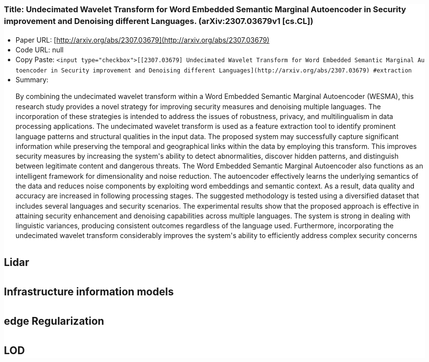 ### Title: Undecimated Wavelet Transform for Word Embedded Semantic Marginal Autoencoder in Security improvement and Denoising different Languages. (arXiv:2307.03679v1 [cs.CL])
* Paper URL: [http://arxiv.org/abs/2307.03679](http://arxiv.org/abs/2307.03679)
* Code URL: null
* Copy Paste: `<input type="checkbox">[[2307.03679] Undecimated Wavelet Transform for Word Embedded Semantic Marginal Autoencoder in Security improvement and Denoising different Languages](http://arxiv.org/abs/2307.03679) #extraction`
* Summary: <p>By combining the undecimated wavelet transform within a Word Embedded
Semantic Marginal Autoencoder (WESMA), this research study provides a novel
strategy for improving security measures and denoising multiple languages. The
incorporation of these strategies is intended to address the issues of
robustness, privacy, and multilingualism in data processing applications. The
undecimated wavelet transform is used as a feature extraction tool to identify
prominent language patterns and structural qualities in the input data. The
proposed system may successfully capture significant information while
preserving the temporal and geographical links within the data by employing
this transform. This improves security measures by increasing the system's
ability to detect abnormalities, discover hidden patterns, and distinguish
between legitimate content and dangerous threats. The Word Embedded Semantic
Marginal Autoencoder also functions as an intelligent framework for
dimensionality and noise reduction. The autoencoder effectively learns the
underlying semantics of the data and reduces noise components by exploiting
word embeddings and semantic context. As a result, data quality and accuracy
are increased in following processing stages. The suggested methodology is
tested using a diversified dataset that includes several languages and security
scenarios. The experimental results show that the proposed approach is
effective in attaining security enhancement and denoising capabilities across
multiple languages. The system is strong in dealing with linguistic variances,
producing consistent outcomes regardless of the language used. Furthermore,
incorporating the undecimated wavelet transform considerably improves the
system's ability to efficiently address complex security concerns
</p>

## Lidar
## Infrastructure information models
## edge Regularization
## LOD
